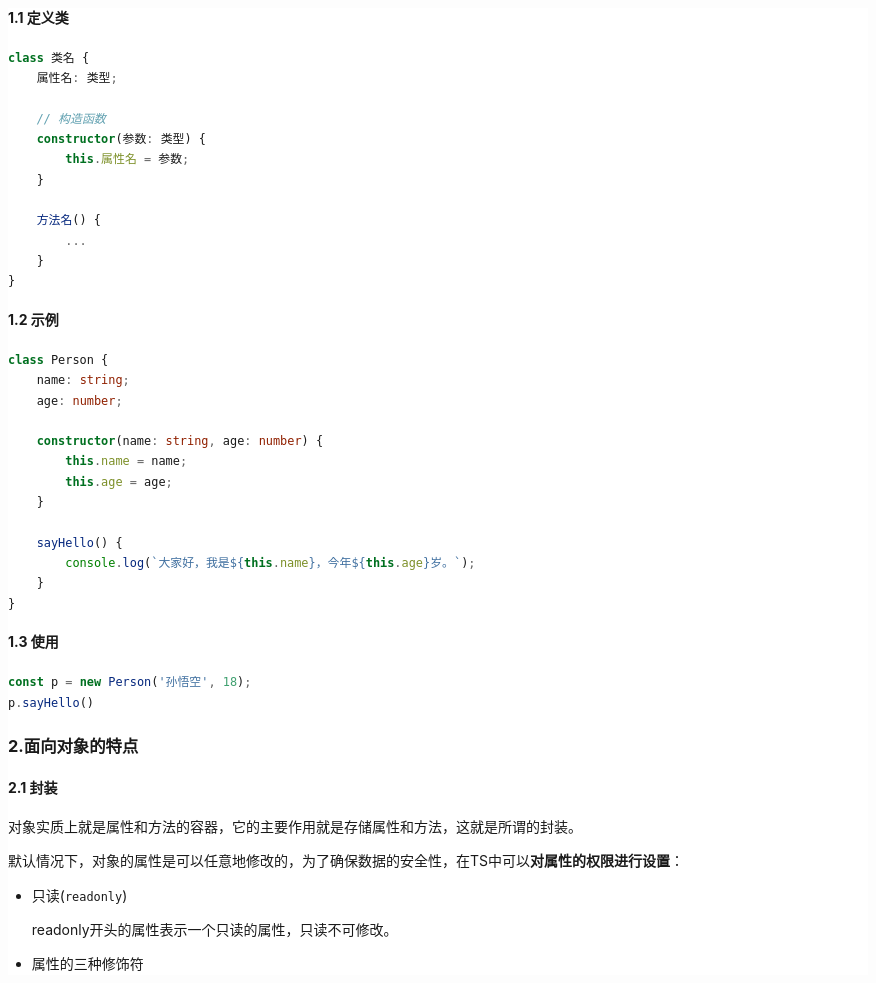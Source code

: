 #### 1.1 定义类

```ts
class 类名 {
	属性名: 类型;
	
	// 构造函数
	constructor(参数: 类型) {
		this.属性名 = 参数;
	}
	
	方法名() {
		...
	}
}
```

#### 1.2 示例

```ts
class Person {
	name: string;
	age: number;
	
	constructor(name: string, age: number) {
		this.name = name;
		this.age = age;
	}
	
	sayHello() {
		console.log(`大家好，我是${this.name}，今年${this.age}岁。`);
	}
}
```

#### 1.3 使用

```ts
const p = new Person('孙悟空', 18);
p.sayHello()
```

### 2.面向对象的特点

#### 2.1 封装

对象实质上就是属性和方法的容器，它的主要作用就是存储属性和方法，这就是所谓的封装。

默认情况下，对象的属性是可以任意地修改的，为了确保数据的安全性，在TS中可以**对属性的权限进行设置**：

- 只读(`readonly`)

  readonly开头的属性表示一个只读的属性，只读不可修改。

- 属性的三种修饰符
